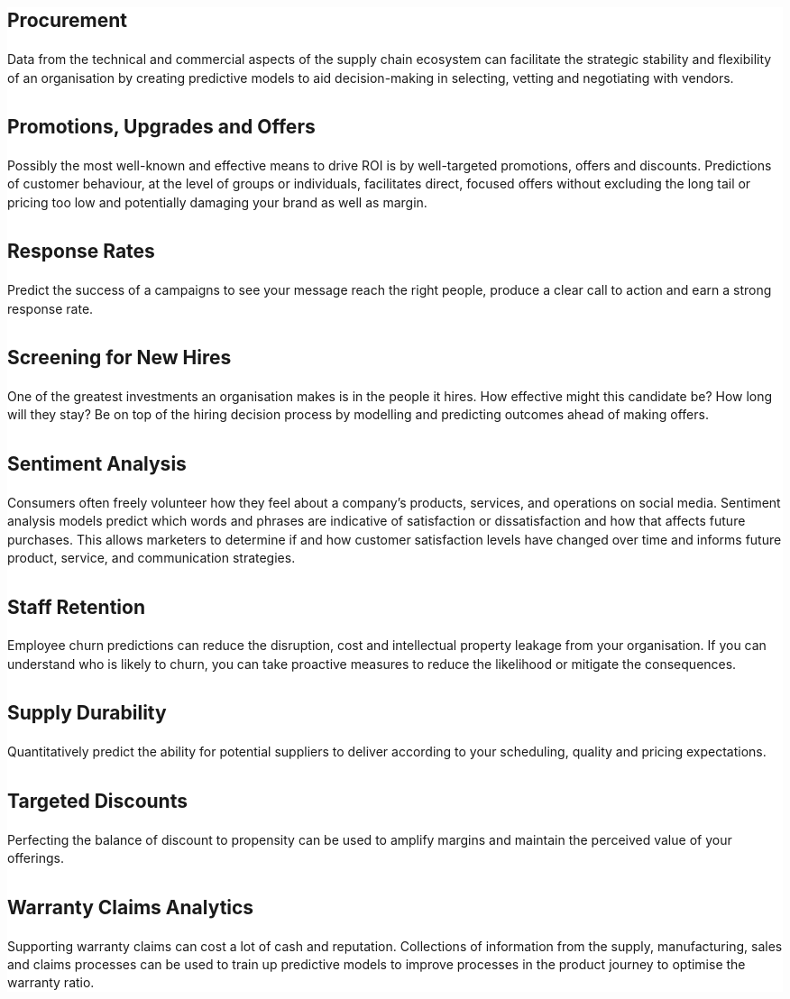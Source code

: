 ## Procurement
Data from the technical and commercial aspects of the supply chain ecosystem can facilitate the strategic stability and flexibility of an organisation by creating predictive models to aid decision-making in selecting, vetting and negotiating with vendors.

## Promotions, Upgrades and Offers
Possibly the most well-known and effective means to drive ROI is by well-targeted promotions, offers and discounts.  Predictions of customer behaviour, at the level of groups or individuals, facilitates direct, focused offers without excluding the long tail or pricing too low and potentially damaging your brand as well as margin.

## Response Rates
Predict the success of a campaigns to see your message reach the right people, produce a clear call to action and earn a strong response rate.

## Screening for New Hires
One of the greatest investments an organisation makes is in the people it hires.  How effective might this candidate be? How long will they stay?  Be on top of the hiring decision process by modelling and predicting outcomes ahead of making offers.

## Sentiment Analysis
Consumers often freely volunteer how they feel about a company’s products, services, and operations on social media. Sentiment analysis models predict which words and phrases are indicative of satisfaction or dissatisfaction and how that affects future purchases. This allows marketers to determine if and how customer satisfaction levels have changed over time and informs future product, service, and communication strategies.

## Staff Retention
Employee churn predictions can reduce the disruption, cost and intellectual property leakage from your organisation. If you can understand who is likely to churn, you can take proactive measures to reduce the likelihood or mitigate the consequences.

## Supply Durability
Quantitatively predict the ability for potential suppliers to deliver according to your scheduling, quality and pricing expectations. 

## Targeted Discounts
Perfecting the balance of discount to propensity can be used to amplify margins and maintain the perceived value of your offerings.

## Warranty Claims Analytics
Supporting warranty claims can cost a lot of cash and reputation. Collections of information from the supply, manufacturing, sales and claims processes can be used to train up predictive models to improve processes in the product journey to optimise the warranty ratio.
